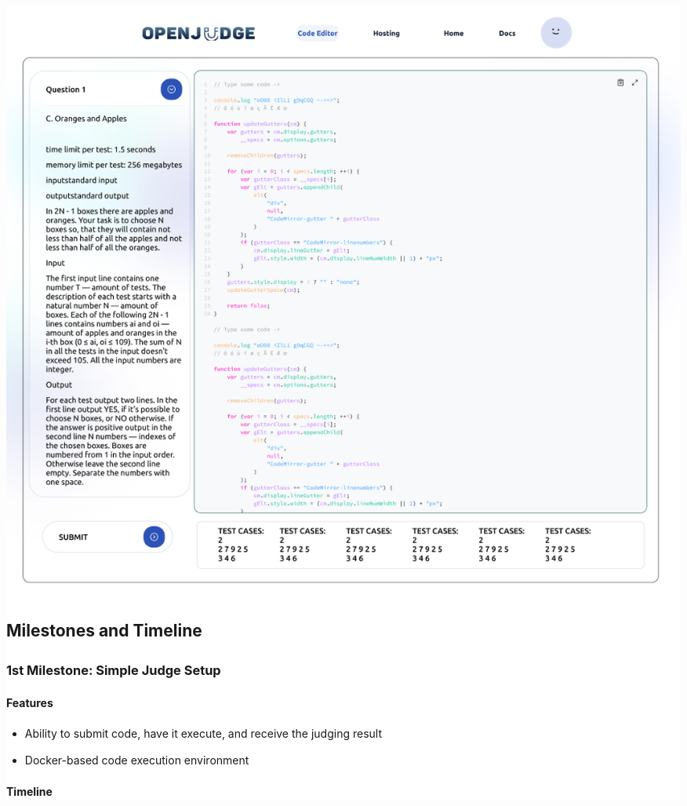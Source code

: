 ![The NextJudge Submission Page](https://github.com/NextJudge/NextJudge/blob/prd/images/Submission.png?raw=true)

## Milestones and Timeline

### 1st Milestone: Simple Judge Setup

#### Features

- Ability to submit code, have it execute, and receive the judging result

- Docker-based code execution environment

#### Timeline

